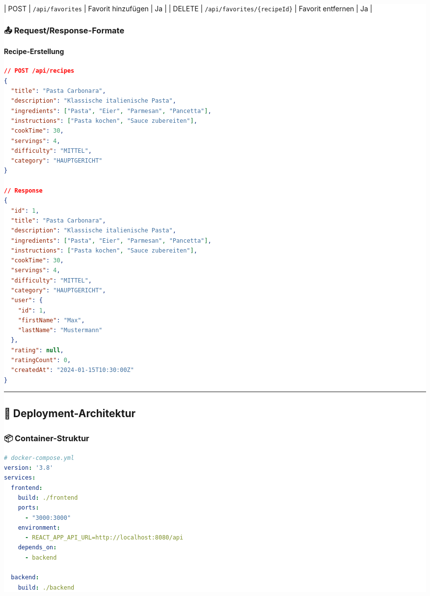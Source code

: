 | POST | `/api/favorites` | Favorit hinzufügen | Ja |
| DELETE | `/api/favorites/{recipeId}` | Favorit entfernen | Ja |

### 📤 Request/Response-Formate

#### Recipe-Erstellung
```json
// POST /api/recipes
{
  "title": "Pasta Carbonara",
  "description": "Klassische italienische Pasta",
  "ingredients": ["Pasta", "Eier", "Parmesan", "Pancetta"],
  "instructions": ["Pasta kochen", "Sauce zubereiten"],
  "cookTime": 30,
  "servings": 4,
  "difficulty": "MITTEL",
  "category": "HAUPTGERICHT"
}

// Response
{
  "id": 1,
  "title": "Pasta Carbonara",
  "description": "Klassische italienische Pasta",
  "ingredients": ["Pasta", "Eier", "Parmesan", "Pancetta"],
  "instructions": ["Pasta kochen", "Sauce zubereiten"],
  "cookTime": 30,
  "servings": 4,
  "difficulty": "MITTEL",
  "category": "HAUPTGERICHT",
  "user": {
    "id": 1,
    "firstName": "Max",
    "lastName": "Mustermann"
  },
  "rating": null,
  "ratingCount": 0,
  "createdAt": "2024-01-15T10:30:00Z"
}
```

---

## 🚀 Deployment-Architektur

### 📦 Container-Struktur

```yaml
# docker-compose.yml
version: '3.8'
services:
  frontend:
    build: ./frontend
    ports:
      - "3000:3000"
    environment:
      - REACT_APP_API_URL=http://localhost:8080/api
    depends_on:
      - backend

  backend:
    build: ./backend
```